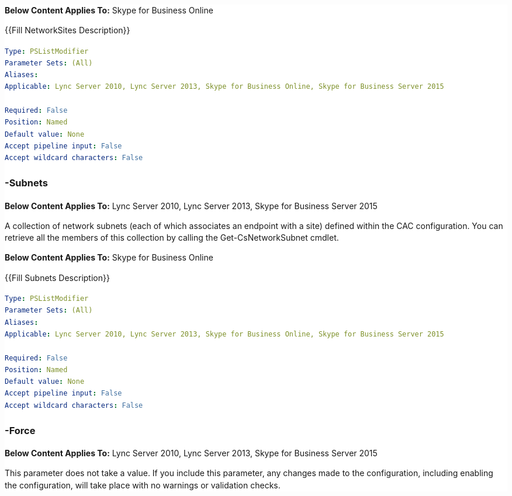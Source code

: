 
**Below Content Applies To:** Skype for Business Online

{{Fill NetworkSites Description}}



```yaml
Type: PSListModifier
Parameter Sets: (All)
Aliases: 
Applicable: Lync Server 2010, Lync Server 2013, Skype for Business Online, Skype for Business Server 2015

Required: False
Position: Named
Default value: None
Accept pipeline input: False
Accept wildcard characters: False
```

### -Subnets
**Below Content Applies To:** Lync Server 2010, Lync Server 2013, Skype for Business Server 2015

A collection of network subnets (each of which associates an endpoint with a site) defined within the CAC configuration.
You can retrieve all the members of this collection by calling the Get-CsNetworkSubnet cmdlet.



**Below Content Applies To:** Skype for Business Online

{{Fill Subnets Description}}



```yaml
Type: PSListModifier
Parameter Sets: (All)
Aliases: 
Applicable: Lync Server 2010, Lync Server 2013, Skype for Business Online, Skype for Business Server 2015

Required: False
Position: Named
Default value: None
Accept pipeline input: False
Accept wildcard characters: False
```

### -Force
**Below Content Applies To:** Lync Server 2010, Lync Server 2013, Skype for Business Server 2015

This parameter does not take a value.
If you include this parameter, any changes made to the configuration, including enabling the configuration, will take place with no warnings or validation checks.


